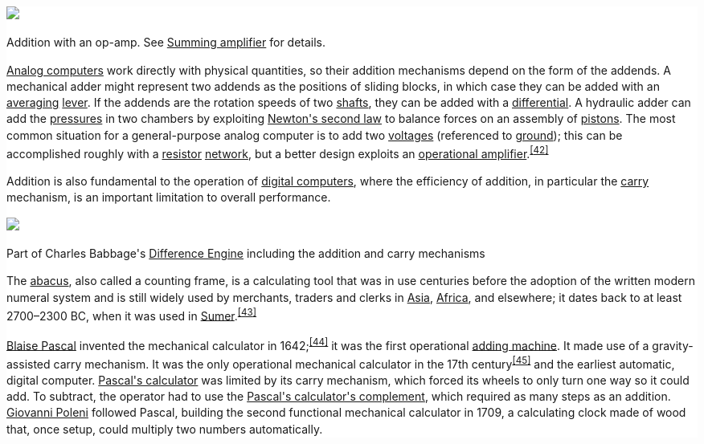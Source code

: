 [![](https://upload.wikimedia.org/wikipedia/commons/thumb/4/40/Opampsumming2.svg/254px-Opampsumming2.svg.png)](https://en.wikipedia.org/wiki/File:Opampsumming2.svg)

Addition with an op-amp. See [Summing amplifier](https://en.wikipedia.org/wiki/Operational_amplifier_applications#Summing_amplifier "Operational amplifier applications") for details.

[Analog computers](https://en.wikipedia.org/wiki/Analog_computer "Analog computer") work directly with physical quantities, so their addition mechanisms depend on the form of the addends. A mechanical adder might represent two addends as the positions of sliding blocks, in which case they can be added with an [averaging](https://en.wikipedia.org/wiki/Arithmetic_mean "Arithmetic mean") [lever](https://en.wikipedia.org/wiki/Lever "Lever"). If the addends are the rotation speeds of two [shafts](https://en.wikipedia.org/wiki/Axle "Axle"), they can be added with a [differential](https://en.wikipedia.org/wiki/Differential_(mechanics) "Differential (mechanics)"). A hydraulic adder can add the [pressures](https://en.wikipedia.org/wiki/Pressure "Pressure") in two chambers by exploiting [Newton's second law](https://en.wikipedia.org/wiki/Newton%27s_laws_of_motion "Newton's laws of motion") to balance forces on an assembly of [pistons](https://en.wikipedia.org/wiki/Piston "Piston"). The most common situation for a general-purpose analog computer is to add two [voltages](https://en.wikipedia.org/wiki/Voltage "Voltage") (referenced to [ground](https://en.wikipedia.org/wiki/Ground_(electricity) "Ground (electricity)")); this can be accomplished roughly with a [resistor](https://en.wikipedia.org/wiki/Resistor "Resistor") [network](https://en.wikipedia.org/wiki/Electronic_circuit "Electronic circuit"), but a better design exploits an [operational amplifier](https://en.wikipedia.org/wiki/Operational_amplifier "Operational amplifier").<sup id="cite_ref-44"><a href="https://en.wikipedia.org/wiki/Addition#cite_note-44" pcked="1"><span>[</span>42<span>]</span></a></sup>

Addition is also fundamental to the operation of [digital computers](https://en.wikipedia.org/wiki/Computer "Computer"), where the efficiency of addition, in particular the [carry](https://en.wikipedia.org/wiki/Carry_(arithmetic) "Carry (arithmetic)") mechanism, is an important limitation to overall performance.

[![](https://upload.wikimedia.org/wikipedia/commons/thumb/5/53/BabbageDifferenceEngine.jpg/250px-BabbageDifferenceEngine.jpg)](https://en.wikipedia.org/wiki/File:BabbageDifferenceEngine.jpg)

Part of Charles Babbage's [Difference Engine](https://en.wikipedia.org/wiki/Difference_Engine "Difference Engine") including the addition and carry mechanisms

The [abacus](https://en.wikipedia.org/wiki/Abacus "Abacus"), also called a counting frame, is a calculating tool that was in use centuries before the adoption of the written modern numeral system and is still widely used by merchants, traders and clerks in [Asia](https://en.wikipedia.org/wiki/Asia "Asia"), [Africa](https://en.wikipedia.org/wiki/Africa "Africa"), and elsewhere; it dates back to at least 2700–2300 BC, when it was used in [Sumer](https://en.wikipedia.org/wiki/Sumer "Sumer").<sup id="cite_ref-45"><a href="https://en.wikipedia.org/wiki/Addition#cite_note-45" pcked="1"><span>[</span>43<span>]</span></a></sup>

[Blaise Pascal](https://en.wikipedia.org/wiki/Blaise_Pascal "Blaise Pascal") invented the mechanical calculator in 1642;<sup id="cite_ref-inventor_46-0"><a href="https://en.wikipedia.org/wiki/Addition#cite_note-inventor-46" pcked="1"><span>[</span>44<span>]</span></a></sup> it was the first operational [adding machine](https://en.wikipedia.org/wiki/Adding_machine "Adding machine"). It made use of a gravity-assisted carry mechanism. It was the only operational mechanical calculator in the 17th century<sup id="cite_ref-47"><a href="https://en.wikipedia.org/wiki/Addition#cite_note-47" pcked="1"><span>[</span>45<span>]</span></a></sup> and the earliest automatic, digital computer. [Pascal's calculator](https://en.wikipedia.org/wiki/Pascal%27s_calculator "Pascal's calculator") was limited by its carry mechanism, which forced its wheels to only turn one way so it could add. To subtract, the operator had to use the [Pascal's calculator's complement](https://en.wikipedia.org/wiki/Method_of_complements "Method of complements"), which required as many steps as an addition. [Giovanni Poleni](https://en.wikipedia.org/wiki/Giovanni_Poleni "Giovanni Poleni") followed Pascal, building the second functional mechanical calculator in 1709, a calculating clock made of wood that, once setup, could multiply two numbers automatically.
